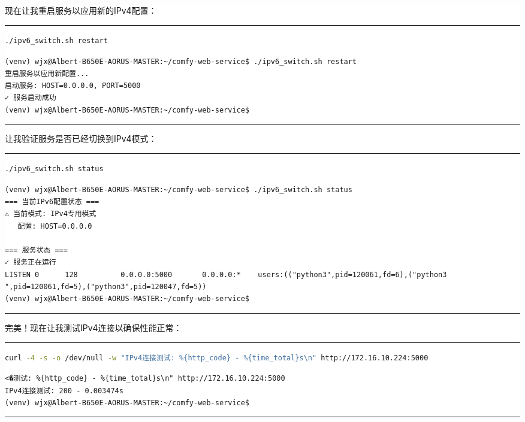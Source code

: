 
现在让我重启服务以应用新的IPv4配置：


---

```bash
./ipv6_switch.sh restart
```

```
(venv) wjx@Albert-B650E-AORUS-MASTER:~/comfy-web-service$ ./ipv6_switch.sh restart
重启服务以应用新配置...
启动服务: HOST=0.0.0.0, PORT=5000
✓ 服务启动成功
(venv) wjx@Albert-B650E-AORUS-MASTER:~/comfy-web-service$
```

---

让我验证服务是否已经切换到IPv4模式：


---

```bash
./ipv6_switch.sh status
```

```
(venv) wjx@Albert-B650E-AORUS-MASTER:~/comfy-web-service$ ./ipv6_switch.sh status
=== 当前IPv6配置状态 ===
⚠ 当前模式: IPv4专用模式
   配置: HOST=0.0.0.0

=== 服务状态 ===
✓ 服务正在运行
LISTEN 0      128          0.0.0.0:5000       0.0.0.0:*    users:(("python3",pid=120061,fd=6),("python3
",pid=120061,fd=5),("python3",pid=120047,fd=5))
(venv) wjx@Albert-B650E-AORUS-MASTER:~/comfy-web-service$
```

---

完美！现在让我测试IPv4连接以确保性能正常：


---

```bash
curl -4 -s -o /dev/null -w "IPv4连接测试: %{http_code} - %{time_total}s\n" http://172.16.10.224:5000
```

```
<�测试: %{http_code} - %{time_total}s\n" http://172.16.10.224:5000
IPv4连接测试: 200 - 0.003474s
(venv) wjx@Albert-B650E-AORUS-MASTER:~/comfy-web-service$
```

---
